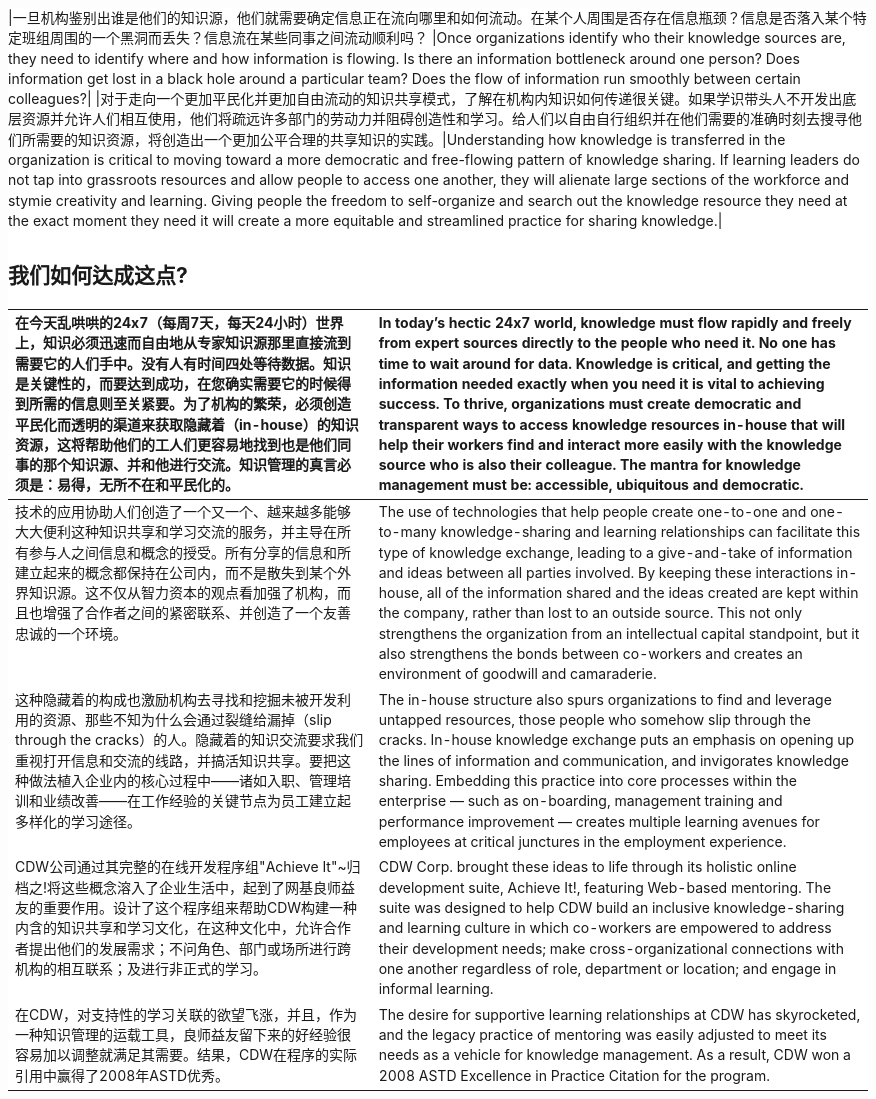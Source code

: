 |一旦机构鉴别出谁是他们的知识源，他们就需要确定信息正在流向哪里和如何流动。在某个人周围是否存在信息瓶颈？信息是否落入某个特定班组周围的一个黑洞而丢失？信息流在某些同事之间流动顺利吗？             |Once organizations identify who their knowledge sources are, they need to identify where and how information is flowing. Is there an information bottleneck around one person? Does information get lost in a black hole around a particular team? Does the flow of information run smoothly between certain colleagues?|
|对于走向一个更加平民化并更加自由流动的知识共享模式，了解在机构内知识如何传递很关键。如果学识带头人不开发出底层资源并允许人们相互使用，他们将疏远许多部门的劳动力并阻碍创造性和学习。给人们以自由自行组织并在他们需要的准确时刻去搜寻他们所需要的知识资源，将创造出一个更加公平合理的共享知识的实践。|Understanding how knowledge is transferred in the organization is critical to moving toward a more democratic and free-flowing pattern of knowledge sharing. If learning leaders do not tap into grassroots resources and allow people to access one another, they will alienate large sections of the workforce and stymie creativity and learning. Giving people the freedom to self-organize and search out the knowledge resource they need at the exact moment they need it will create a more equitable and streamlined practice for sharing knowledge.|


## 我们如何达成这点? ##
|在今天乱哄哄的24x7（每周7天，每天24小时）世界上，知识必须迅速而自由地从专家知识源那里直接流到需要它的人们手中。没有人有时间四处等待数据。知识是关键性的，而要达到成功，在您确实需要它的时候得到所需的信息则至关紧要。为了机构的繁荣，必须创造平民化而透明的渠道来获取隐藏着（in-house）的知识资源，这将帮助他们的工人们更容易地找到也是他们同事的那个知识源、并和他进行交流。知识管理的真言必须是：**易得，无所不在和平民化的。**|In today’s hectic 24x7 world, knowledge must flow rapidly and freely from expert sources directly to the people who need it. No one has time to wait around for data. Knowledge is critical, and getting the information needed exactly when you need it is vital to achieving success. To thrive, organizations must create democratic and transparent ways to access knowledge resources in-house that will help their workers find and interact more easily with the knowledge source who is also their colleague. The mantra for knowledge management must be: accessible, ubiquitous and democratic.|
|:-------------------------------------------------------------------------------------------------------------------------------------------------------------------------------------------------------------------------|:--------------------------------------------------------------------------------------------------------------------------------------------------------------------------------------------------------------------------------------------------------------------------------------------------------------------------------------------------------------------------------------------------------------------------------------------------------------------------------------------------------------------------------------------------------------------------------------------------------|
|技术的应用协助人们创造了一个又一个、越来越多能够大大便利这种知识共享和学习交流的服务，并主导在所有参与人之间信息和概念的授受。所有分享的信息和所建立起来的概念都保持在公司内，而不是散失到某个外界知识源。这不仅从智力资本的观点看加强了机构，而且也增强了合作者之间的紧密联系、并创造了一个友善忠诚的一个环境。                                                                  |The use of technologies that help people create one-to-one and one-to-many knowledge-sharing and learning relationships can facilitate this type of knowledge exchange, leading to a give-and-take of information and ideas between all parties involved. By keeping these interactions in-house, all of the information shared and the ideas created are kept within the company, rather than lost to an outside source. This not only strengthens the organization from an intellectual capital standpoint, but it also strengthens the bonds between co-workers and creates an environment of goodwill and camaraderie.|
|这种隐藏着的构成也激励机构去寻找和挖掘未被开发利用的资源、那些不知为什么会通过裂缝给漏掉（slip through the cracks）的人。隐藏着的知识交流要求我们重视打开信息和交流的线路，并搞活知识共享。要把这种做法植入企业内的核心过程中——诸如入职、管理培训和业绩改善——在工作经验的关键节点为员工建立起多样化的学习途径。                                                     |The in-house structure also spurs organizations to find and leverage untapped resources, those people who somehow slip through the cracks. In-house knowledge exchange puts an emphasis on opening up the lines of information and communication, and invigorates knowledge sharing. Embedding this practice into core processes within the enterprise — such as on-boarding, management training and performance improvement — creates multiple learning avenues for employees at critical junctures in the employment experience.                                                                      |
|CDW公司通过其完整的在线开发程序组"Achieve It"~归档之!将这些概念溶入了企业生活中，起到了网基良师益友的重要作用。设计了这个程序组来帮助CDW构建一种内含的知识共享和学习文化，在这种文化中，允许合作者提出他们的发展需求；不问角色、部门或场所进行跨机构的相互联系；及进行非正式的学习。                                                                      |CDW Corp. brought these ideas to life through its holistic online development suite, Achieve It!, featuring Web-based mentoring. The suite was designed to help CDW build an inclusive knowledge-sharing and learning culture in which co-workers are empowered to address their development needs; make cross-organizational connections with one another regardless of role, department or location; and engage in informal learning.                                                                                                                                                                  |
|在CDW，对支持性的学习关联的欲望飞涨，并且，作为一种知识管理的运载工具，良师益友留下来的好经验很容易加以调整就满足其需要。结果，CDW在程序的实际引用中赢得了2008年ASTD优秀。                                                                                                                              |The desire for supportive learning relationships at CDW has skyrocketed, and the legacy practice of mentoring was easily adjusted to meet its needs as a vehicle for knowledge management. As a result, CDW won a 2008 ASTD Excellence in Practice Citation for the program.                                                                                                                                                                                                                                                                                                                             |